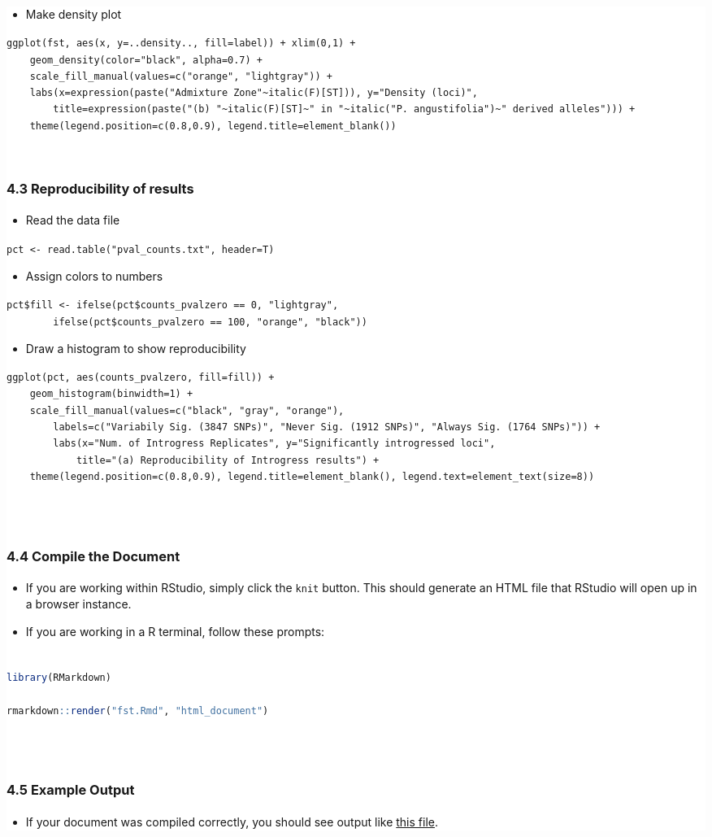 - Make density plot


```{r}
ggplot(fst, aes(x, y=..density.., fill=label)) + xlim(0,1) +
	geom_density(color="black", alpha=0.7) +
	scale_fill_manual(values=c("orange", "lightgray")) +
	labs(x=expression(paste("Admixture Zone"~italic(F)[ST])), y="Density (loci)",
		title=expression(paste("(b) "~italic(F)[ST]~" in "~italic("P. angustifolia")~" derived alleles"))) +
	theme(legend.position=c(0.8,0.9), legend.title=element_blank())

```
<br>

### 4.3 Reproducibility of results

- Read the data file

```{r}
pct <- read.table("pval_counts.txt", header=T)
```


- Assign colors to numbers

```{r}
pct$fill <- ifelse(pct$counts_pvalzero == 0, "lightgray",
		ifelse(pct$counts_pvalzero == 100, "orange", "black"))
```


- Draw a histogram to show reproducibility

```{r}
ggplot(pct, aes(counts_pvalzero, fill=fill)) +
	geom_histogram(binwidth=1) +
	scale_fill_manual(values=c("black", "gray", "orange"),
		labels=c("Variabily Sig. (3847 SNPs)", "Never Sig. (1912 SNPs)", "Always Sig. (1764 SNPs)")) +
		labs(x="Num. of Introgress Replicates", y="Significantly introgressed loci",
			title="(a) Reproducibility of Introgress results") +
	theme(legend.position=c(0.8,0.9), legend.title=element_blank(), legend.text=element_text(size=8))

```


<br><br>

### 4.4 Compile the Document

- If you are working within RStudio, simply click the ``knit`` button.  This should generate an HTML file that RStudio will open up in a browser instance.

- If you are working in a R terminal, follow these prompts:


```r

library(RMarkdown)

rmarkdown::render("fst.Rmd", "html_document")

```



<br><br>

### 4.5 Example Output

- If your document was compiled correctly, you should see output like [this file](data/fst.html). 
